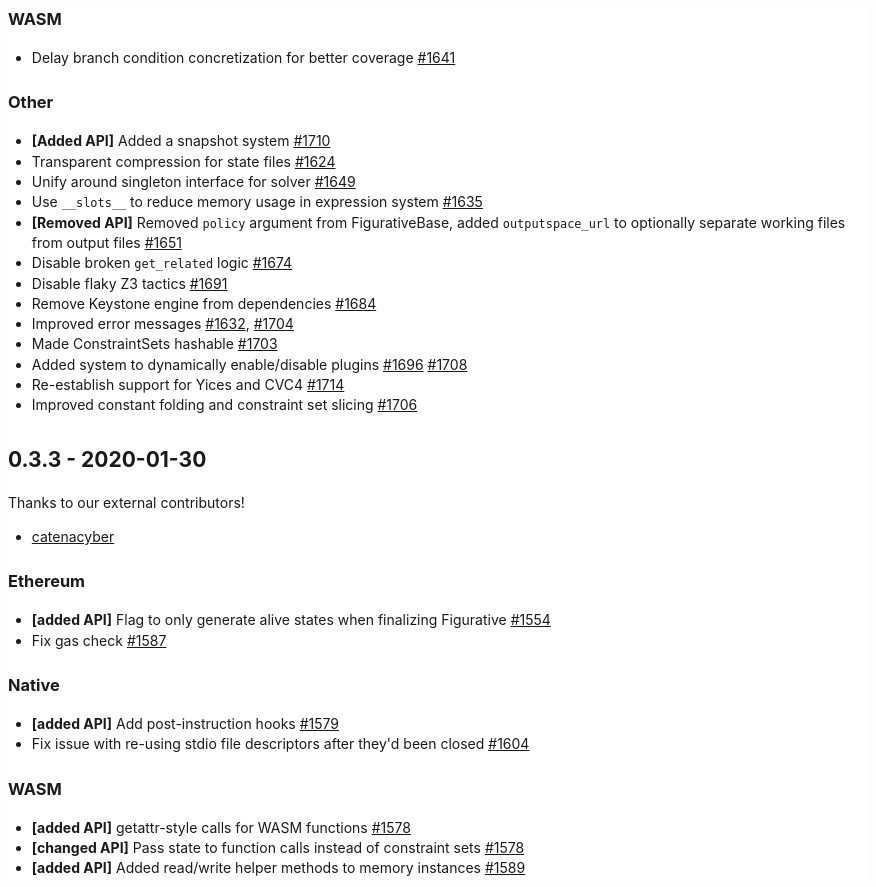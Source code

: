 ### WASM
* Delay branch condition concretization for better coverage [#1641](https://github.com/khulnasoft-lab/figurative/pull/1641)

### Other
* **[Added API]** Added a snapshot system [#1710](https://github.com/khulnasoft-lab/figurative/pull/1710)
* Transparent compression for state files [#1624](https://github.com/khulnasoft-lab/figurative/pull/1624)
* Unify around singleton interface for solver [#1649](https://github.com/khulnasoft-lab/figurative/pull/1649)
* Use `__slots__` to reduce memory usage in expression system [#1635](https://github.com/khulnasoft-lab/figurative/pull/1635)
* **[Removed API]** Removed `policy` argument from FigurativeBase, added `outputspace_url` to optionally separate working files from output files [#1651](https://github.com/khulnasoft-lab/figurative/pull/1651)
* Disable broken `get_related` logic [#1674](https://github.com/khulnasoft-lab/figurative/pull/1674)
* Disable flaky Z3 tactics [#1691](https://github.com/khulnasoft-lab/figurative/pull/1691)
* Remove Keystone engine from dependencies [#1684](https://github.com/khulnasoft-lab/figurative/pull/1684)
* Improved error messages [#1632](https://github.com/khulnasoft-lab/figurative/pull/1632), [#1704](https://github.com/khulnasoft-lab/figurative/pull/1704)
* Made ConstraintSets hashable [#1703](https://github.com/khulnasoft-lab/figurative/pull/1703)
* Added system to dynamically enable/disable plugins [#1696](https://github.com/khulnasoft-lab/figurative/pull/1696) [#1708](https://github.com/khulnasoft-lab/figurative/pull/1708)
* Re-establish support for Yices and CVC4 [#1714](https://github.com/khulnasoft-lab/figurative/pull/1714)
* Improved constant folding and constraint set slicing [#1706](https://github.com/khulnasoft-lab/figurative/pull/1706)


## 0.3.3 - 2020-01-30

Thanks to our external contributors!

 - [catenacyber](https://github.com/khulnasoft-lab/figurative/commits?author=catenacyber)

### Ethereum
* **[added API]** Flag to only generate alive states when finalizing Figurative [#1554](https://github.com/khulnasoft-lab/figurative/pull/1554)
* Fix gas check [#1587](https://github.com/khulnasoft-lab/figurative/pull/1587)

### Native
* **[added API]** Add post-instruction hooks [#1579](https://github.com/khulnasoft-lab/figurative/pull/1579)
* Fix issue with re-using stdio file descriptors after they'd been closed [#1604](https://github.com/khulnasoft-lab/figurative/pull/1604)

### WASM
* **[added API]** getattr-style calls for WASM functions [#1578](https://github.com/khulnasoft-lab/figurative/pull/1578)
* **[changed API]** Pass state to function calls instead of constraint sets [#1578](https://github.com/khulnasoft-lab/figurative/pull/1578)
* **[added API]** Added read/write helper methods to memory instances [#1589](https://github.com/khulnasoft-lab/figurative/pull/1589)
